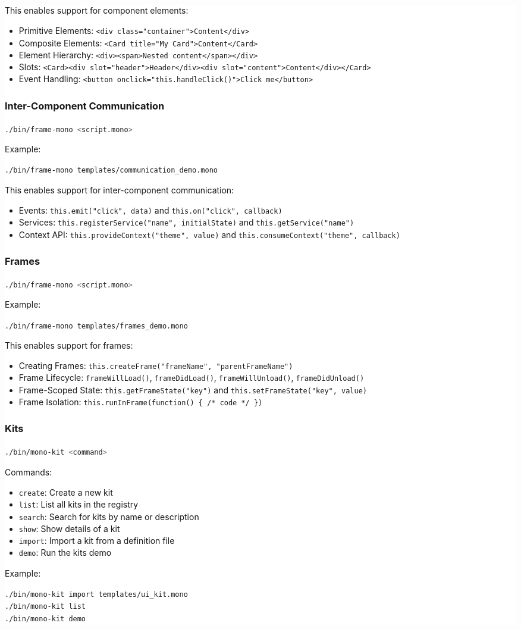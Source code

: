 This enables support for component elements:
- Primitive Elements: `<div class="container">Content</div>`
- Composite Elements: `<Card title="My Card">Content</Card>`
- Element Hierarchy: `<div><span>Nested content</span></div>`
- Slots: `<Card><div slot="header">Header</div><div slot="content">Content</div></Card>`
- Event Handling: `<button onclick="this.handleClick()">Click me</button>`

### Inter-Component Communication

```bash
./bin/frame-mono <script.mono>
```

Example:
```bash
./bin/frame-mono templates/communication_demo.mono
```

This enables support for inter-component communication:
- Events: `this.emit("click", data)` and `this.on("click", callback)`
- Services: `this.registerService("name", initialState)` and `this.getService("name")`
- Context API: `this.provideContext("theme", value)` and `this.consumeContext("theme", callback)`

### Frames

```bash
./bin/frame-mono <script.mono>
```

Example:
```bash
./bin/frame-mono templates/frames_demo.mono
```

This enables support for frames:
- Creating Frames: `this.createFrame("frameName", "parentFrameName")`
- Frame Lifecycle: `frameWillLoad()`, `frameDidLoad()`, `frameWillUnload()`, `frameDidUnload()`
- Frame-Scoped State: `this.getFrameState("key")` and `this.setFrameState("key", value)`
- Frame Isolation: `this.runInFrame(function() { /* code */ })`

### Kits

```bash
./bin/mono-kit <command>
```

Commands:
- `create`: Create a new kit
- `list`: List all kits in the registry
- `search`: Search for kits by name or description
- `show`: Show details of a kit
- `import`: Import a kit from a definition file
- `demo`: Run the kits demo

Example:
```bash
./bin/mono-kit import templates/ui_kit.mono
./bin/mono-kit list
./bin/mono-kit demo
```
